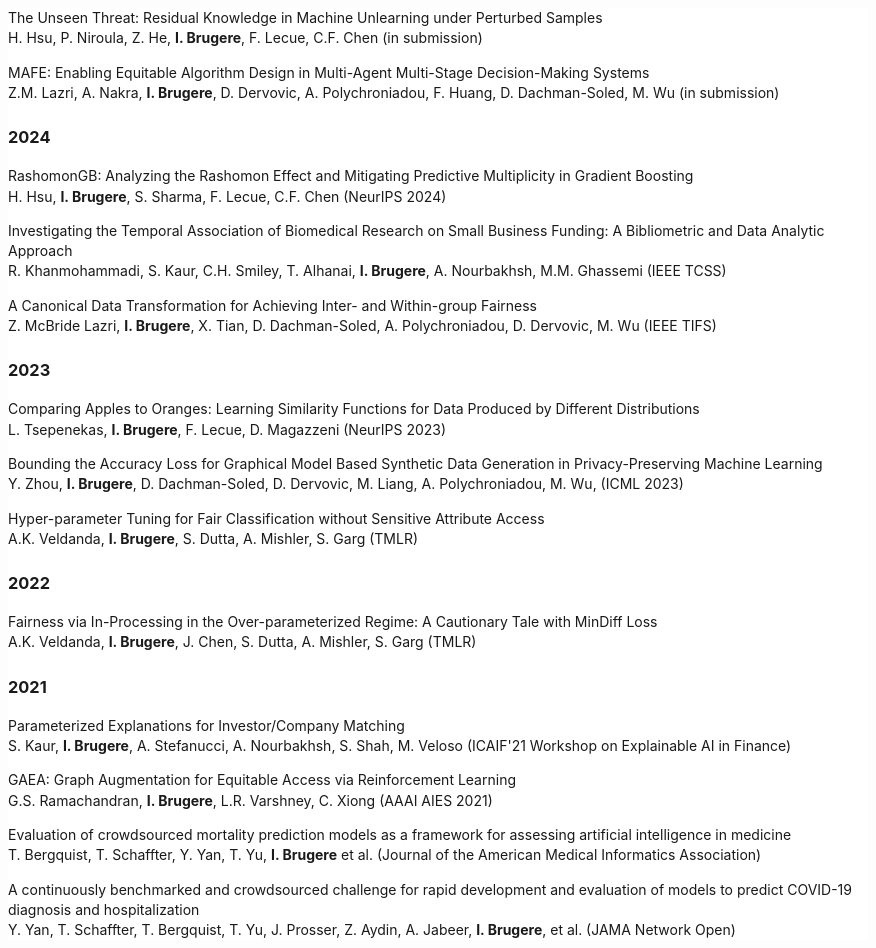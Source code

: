 The Unseen Threat: Residual Knowledge in Machine Unlearning under Perturbed Samples  
H. Hsu, P. Niroula, Z. He, **I. Brugere**, F. Lecue, C.F. Chen (in submission)

MAFE: Enabling Equitable Algorithm Design in Multi-Agent Multi-Stage Decision-Making Systems  
Z.M. Lazri, A. Nakra, **I. Brugere**, D. Dervovic, A. Polychroniadou, F. Huang, D. Dachman-Soled, M. Wu (in submission)

### 2024
RashomonGB: Analyzing the Rashomon Effect and Mitigating Predictive Multiplicity in Gradient Boosting  
H. Hsu, **I. Brugere**, S. Sharma, F. Lecue, C.F. Chen (NeurIPS 2024)

Investigating the Temporal Association of Biomedical Research on Small Business Funding: A Bibliometric and Data Analytic Approach  
R. Khanmohammadi, S. Kaur, C.H. Smiley, T. Alhanai, **I. Brugere**, A. Nourbakhsh, M.M. Ghassemi (IEEE TCSS)

A Canonical Data Transformation for Achieving Inter- and Within-group Fairness  
Z. McBride Lazri, **I. Brugere**, X. Tian, D. Dachman-Soled, A. Polychroniadou, D. Dervovic, M. Wu (IEEE TIFS)

### 2023
Comparing Apples to Oranges: Learning Similarity Functions for Data Produced by Different Distributions  
L. Tsepenekas, **I. Brugere**, F. Lecue, D. Magazzeni (NeurIPS 2023)

Bounding the Accuracy Loss for Graphical Model Based Synthetic Data Generation in Privacy-Preserving Machine Learning  
Y. Zhou, **I. Brugere**, D. Dachman-Soled, D. Dervovic, M. Liang, A. Polychroniadou, M. Wu, (ICML 2023)

Hyper-parameter Tuning for Fair Classification without Sensitive Attribute Access  
A.K. Veldanda, **I. Brugere**, S. Dutta, A. Mishler, S. Garg (TMLR)

### 2022
Fairness via In-Processing in the Over-parameterized Regime: A Cautionary Tale with MinDiff Loss   
A.K. Veldanda, **I. Brugere**, J. Chen, S. Dutta, A. Mishler, S. Garg (TMLR)

### 2021
Parameterized Explanations for Investor/Company Matching   
S. Kaur, **I. Brugere**, A. Stefanucci, A. Nourbakhsh, S. Shah, M. Veloso (ICAIF'21 Workshop on Explainable AI in Finance)

GAEA: Graph Augmentation for Equitable Access via Reinforcement Learning   
G.S. Ramachandran, **I. Brugere**, L.R. Varshney, C. Xiong (AAAI AIES 2021)

Evaluation of crowdsourced mortality prediction models as a framework for assessing artificial intelligence in medicine   
T. Bergquist, T. Schaffter, Y. Yan, T. Yu, **I. Brugere** et al. (Journal of the American Medical Informatics Association)

A continuously benchmarked and crowdsourced challenge for rapid development and evaluation of models to predict COVID-19 diagnosis and hospitalization   
Y. Yan, T. Schaffter, T. Bergquist, T. Yu, J. Prosser, Z. Aydin, A. Jabeer, **I. Brugere**, et al. (JAMA Network Open)
